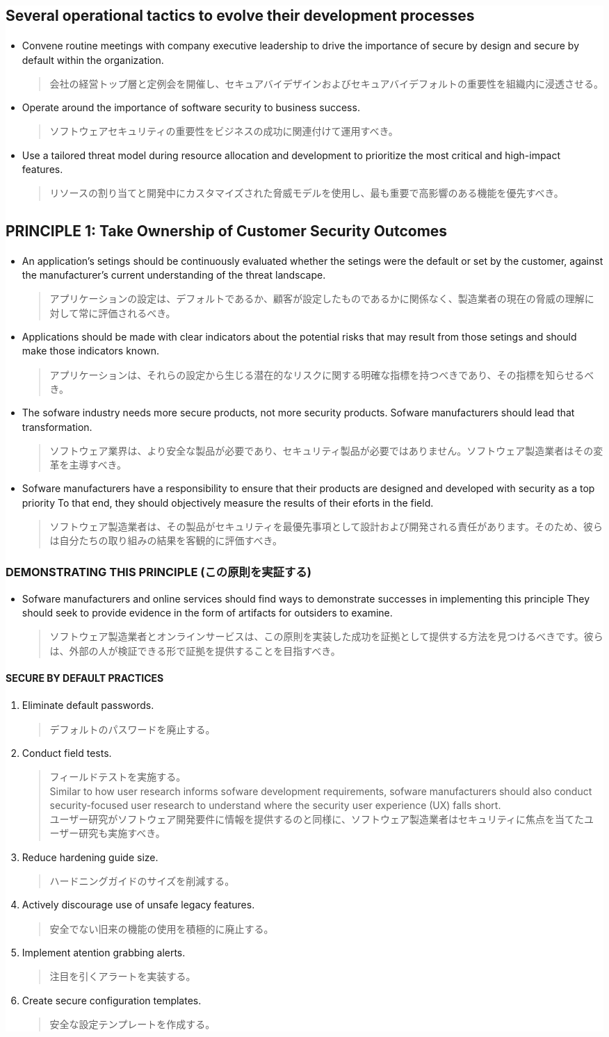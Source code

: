 ## Several operational tactics to evolve their development processes
- Convene routine meetings with company executive leadership to drive the importance of secure by design and secure by default within the organization.
  >会社の経営トップ層と定例会を開催し、セキュアバイデザインおよびセキュアバイデフォルトの重要性を組織内に浸透させる。
- Operate around the importance of software security to business success. 
  >ソフトウェアセキュリティの重要性をビジネスの成功に関連付けて運用すべき。
- Use a tailored threat model during resource allocation and development to prioritize the most critical and high-impact features.
  >リソースの割り当てと開発中にカスタマイズされた脅威モデルを使用し、最も重要で高影響のある機能を優先すべき。

## PRINCIPLE 1: Take Ownership of Customer Security Outcomes 
- An application’s setings should be continuously evaluated whether the setings were the default or set by the customer, against the manufacturer’s current understanding of the threat landscape. 
  >アプリケーションの設定は、デフォルトであるか、顧客が設定したものであるかに関係なく、製造業者の現在の脅威の理解に対して常に評価されるべき。
- Applications should be made with clear indicators about the potential risks that may result from those setings and should make those indicators known.
  >アプリケーションは、それらの設定から生じる潜在的なリスクに関する明確な指標を持つべきであり、その指標を知らせるべき。
- The sofware industry needs more secure products, not more security products. Sofware manufacturers should lead that transformation. 
  >ソフトウェア業界は、より安全な製品が必要であり、セキュリティ製品が必要ではありません。ソフトウェア製造業者はその変革を主導すべき。
- Sofware manufacturers have a responsibility to ensure that their products are designed and developed with security as a top priority To that end, they should objectively measure the results of their eforts in the field.
  >ソフトウェア製造業者は、その製品がセキュリティを最優先事項として設計および開発される責任があります。そのため、彼らは自分たちの取り組みの結果を客観的に評価すべき。

### DEMONSTRATING THIS PRINCIPLE (この原則を実証する)
- Sofware manufacturers and online services should find ways to demonstrate successes in implementing this principle They should seek to provide evidence in the form of artifacts for outsiders to examine.
  >ソフトウェア製造業者とオンラインサービスは、この原則を実装した成功を証拠として提供する方法を見つけるべきです。彼らは、外部の人が検証できる形で証拠を提供することを目指すべき。

#### SECURE BY DEFAULT PRACTICES 
1. Eliminate default passwords.
    >デフォルトのパスワードを廃止する。
2. Conduct field tests.
    >フィールドテストを実施する。  
    Similar to how user research informs sofware development requirements, sofware manufacturers should also conduct security-focused user research to understand where the security user experience (UX) falls short.  
      >ユーザー研究がソフトウェア開発要件に情報を提供するのと同様に、ソフトウェア製造業者はセキュリティに焦点を当てたユーザー研究も実施すべき。
3. Reduce hardening guide size.
    >ハードニングガイドのサイズを削減する。
4. Actively discourage use of unsafe legacy features. 
    >安全でない旧来の機能の使用を積極的に廃止する。
5. Implement atention grabbing alerts. 
    >注目を引くアラートを実装する。
6. Create secure configuration templates. 
    >安全な設定テンプレートを作成する。
